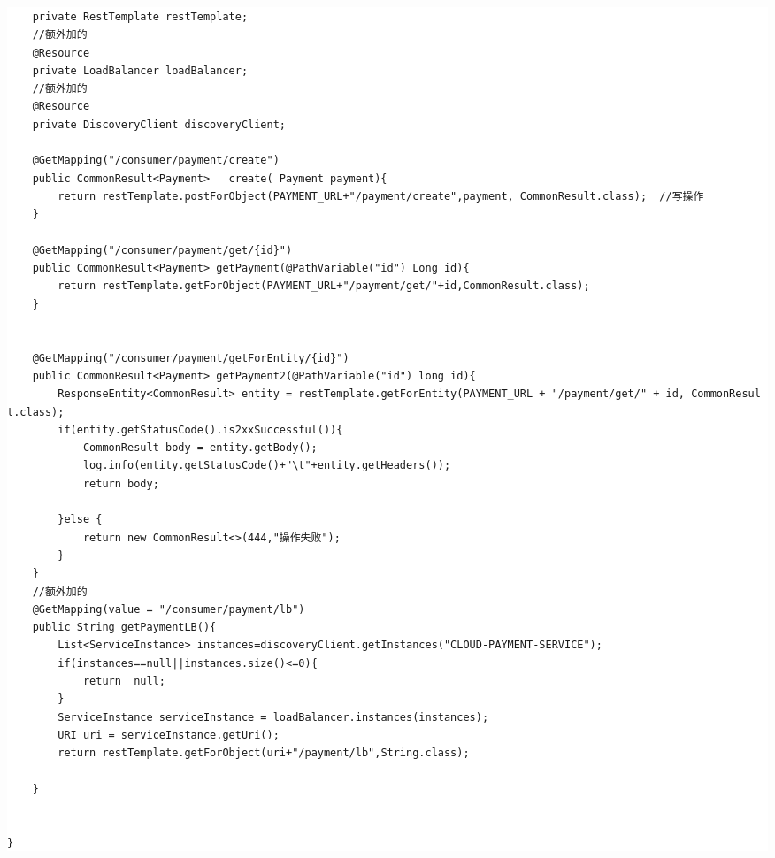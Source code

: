 ```
    private RestTemplate restTemplate;
    //额外加的
    @Resource
    private LoadBalancer loadBalancer;
    //额外加的
    @Resource
    private DiscoveryClient discoveryClient;

    @GetMapping("/consumer/payment/create")
    public CommonResult<Payment>   create( Payment payment){
        return restTemplate.postForObject(PAYMENT_URL+"/payment/create",payment, CommonResult.class);  //写操作
    }

    @GetMapping("/consumer/payment/get/{id}")
    public CommonResult<Payment> getPayment(@PathVariable("id") Long id){
        return restTemplate.getForObject(PAYMENT_URL+"/payment/get/"+id,CommonResult.class);
    }


    @GetMapping("/consumer/payment/getForEntity/{id}")
    public CommonResult<Payment> getPayment2(@PathVariable("id") long id){
        ResponseEntity<CommonResult> entity = restTemplate.getForEntity(PAYMENT_URL + "/payment/get/" + id, CommonResult.class);
        if(entity.getStatusCode().is2xxSuccessful()){
            CommonResult body = entity.getBody();
            log.info(entity.getStatusCode()+"\t"+entity.getHeaders());
            return body;

        }else {
            return new CommonResult<>(444,"操作失败");
        }
    }
    //额外加的
    @GetMapping(value = "/consumer/payment/lb")
    public String getPaymentLB(){
        List<ServiceInstance> instances=discoveryClient.getInstances("CLOUD-PAYMENT-SERVICE");
        if(instances==null||instances.size()<=0){
            return  null;
        }
        ServiceInstance serviceInstance = loadBalancer.instances(instances);
        URI uri = serviceInstance.getUri();
        return restTemplate.getForObject(uri+"/payment/lb",String.class);

    }


}

```
